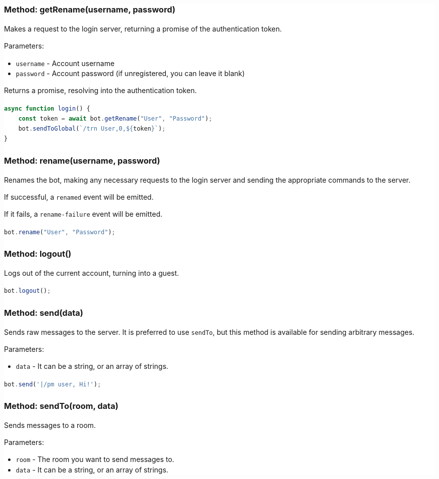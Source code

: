 ### Method: getRename(username, password)

Makes a request to the login server, returning a promise of the authentication token.

Parameters:

 - `username` - Account username
 - `password` - Account password (if unregistered, you can leave it blank)

Returns a promise, resolving into the authentication token.

```ts
async function login() {
    const token = await bot.getRename("User", "Password");
    bot.sendToGlobal(`/trn User,0,${token}`);
}
```

### Method: rename(username, password)

Renames the bot, making any necessary requests to the login server and sending the appropriate commands to the server.

If successful, a `renamed` event will be emitted.

If it fails, a `rename-failure` event will be emitted.

```ts
bot.rename("User", "Password");
```

### Method: logout()

Logs out of the current account, turning into a guest.

```ts
bot.logout();
```

### Method: send(data)

Sends raw messages to the server. It is preferred to use `sendTo`, but this method is available for sending arbitrary messages.

Parameters:

 - `data` - It can be a string, or an array of strings.

```ts
bot.send('|/pm user, Hi!');
```

### Method: sendTo(room, data)

Sends messages to a room.

Parameters:

 - `room` - The room you want to send messages to.
 - `data` - It can be a string, or an array of strings.
